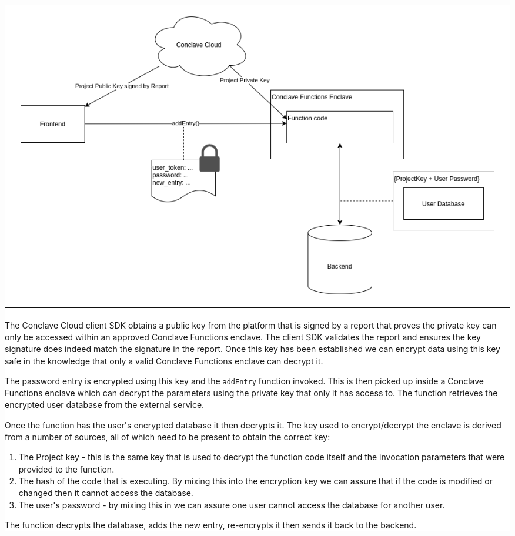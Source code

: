 ![](assets/DatabaseEncryption.drawio.png)

The Conclave Cloud client SDK obtains a public key from the platform that is
signed by a report that proves the private key can only be accessed within an
approved Conclave Functions enclave. The client SDK validates the report and
ensures the key signature does indeed match the signature in the report. Once
this key has been established we can encrypt data using this key safe in the
knowledge that only a valid Conclave Functions enclave can decrypt it.

The password entry is encrypted using this key and the `addEntry` function
invoked. This is then picked up inside a Conclave Functions enclave which can
decrypt the parameters using the private key that only it has access to. The
function retrieves the encrypted user database from the external service.

Once the function has the user's encrypted database it then decrypts it. The key
used to encrypt/decrypt the enclave is derived from a number of sources, all of
which need to be present to obtain the correct key:

1. The Project key - this is the same key that is used to decrypt the function
   code itself and the invocation parameters that were provided to the function.
2. The hash of the code that is executing. By mixing this into the encryption
   key we can assure that if the code is modified or changed then it cannot
   access the database.
3. The user's password - by mixing this in we can assure one user cannot access
   the database for another user.

The function decrypts the database, adds the new entry, re-encrypts it then
sends it back to the backend.
